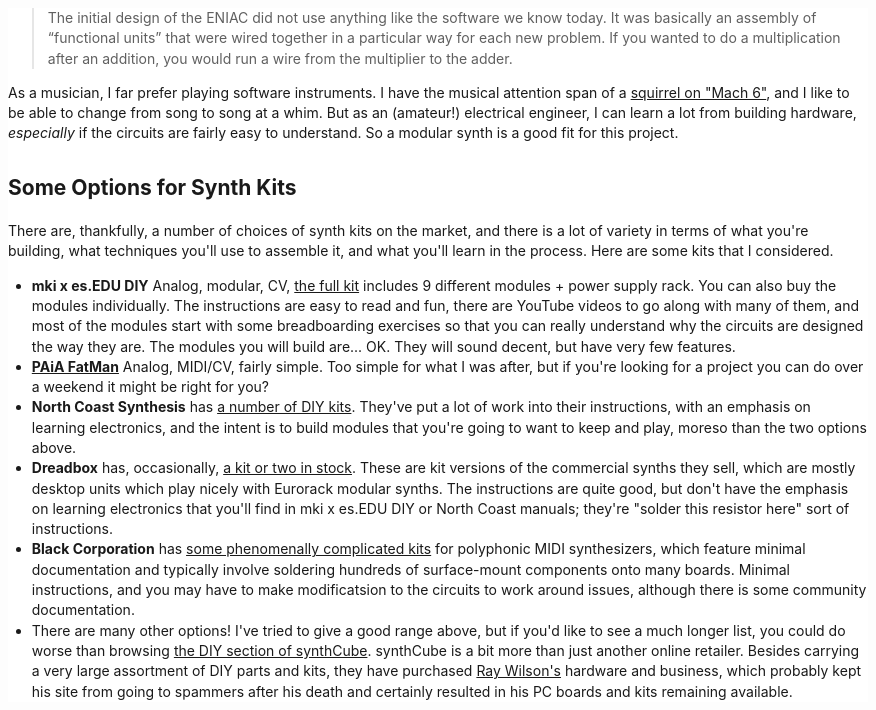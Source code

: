 > The initial design of the ENIAC did not use anything like the software we know 
> today. It was basically an assembly of “functional units” that were wired 
> together in a particular way for each new problem. If you wanted to do a 
> multiplication after an addition, you would run a wire from the multiplier to 
> the adder.

As a musician, I far prefer playing software instruments. I have the musical 
attention span of a [squirrel on "Mach 6"](https://journals.le.ac.uk/ojs1/index.php/pst/article/view/3739), and I like to be able to 
change from song to song at a whim. But as an (amateur!)
electrical engineer, I can learn a lot from building hardware, _especially_ if 
the circuits are fairly easy to understand. So a modular 
synth is a good fit for this project.

## <a name="options"></a>Some Options for Synth Kits

There are, thankfully, a number of choices of synth kits on the market, and 
there is a lot of variety in terms of what you're building, what techniques 
you'll use to assemble it, and what you'll learn in the process. Here are 
some kits that I considered.

* **mki x es.EDU DIY** Analog, modular, CV, 
  [the full kit](https://www.ericasynths.lv/shop/diy-kits-1/mki-x-esedu-diy-system/) 
  includes 9 different modules + power supply rack. You can also buy the modules 
  individually. The instructions are easy to read and fun, there are YouTube 
  videos to go along with many of them, and most of the 
  modules start with some breadboarding exercises so that you can really 
  understand why the circuits are designed the way they are. The modules you 
  will build are... OK. They will sound decent, but have very few features. 
* **[PAiA FatMan](https://paia.com/fatman/)** Analog, MIDI/CV, fairly simple. 
  Too simple for what I was after, but if you're looking for a project you can 
  do over a weekend it might be right for you?
* **North Coast Synthesis** has [a number of DIY kits](https://northcoastsynthesis.com/synth-diy-projects/).
  They've put a lot of work into their instructions, with an emphasis on 
  learning electronics, and the intent is to 
  build modules that you're going to want to keep and play, moreso than the 
  two options above.
* **Dreadbox** has, occasionally, [a kit or two in stock](https://www.dreadbox-fx.com/diy-kits/). 
  These are kit versions of the commercial synths they sell, which are mostly 
  desktop units which play nicely with Eurorack modular synths. The instructions
  are quite good, but don't have the emphasis on learning electronics that 
  you'll find in mki x es.EDU DIY or North Coast manuals; they're "solder this 
  resistor here" sort of instructions.
* **Black Corporation** has [some phenomenally complicated kits](https://black-corporation.com/) 
  for polyphonic MIDI synthesizers, which feature minimal documentation and 
  typically involve soldering hundreds of surface-mount components onto many 
  boards. Minimal instructions, and you may have to make modificatsion to the 
  circuits to work around issues, although there is some community 
  documentation.
* There are many other options! I've tried to give a good range above, but 
  if you'd like to see a much longer list, you could do worse than browsing
  [the DIY section of synthCube](https://synthcube.com/cart/diy-kits#/availability=1/sort=p.sort_order/order=ASC/limit=20).
  synthCube is a bit more than just another online retailer. Besides carrying a
  very large assortment of DIY parts and kits, they have purchased 
  [Ray Wilson's](http://musicfromouterspace.com/) hardware and business, which 
  probably kept his site from going to spammers after his death and certainly
  resulted in his PC boards and kits remaining available. 
